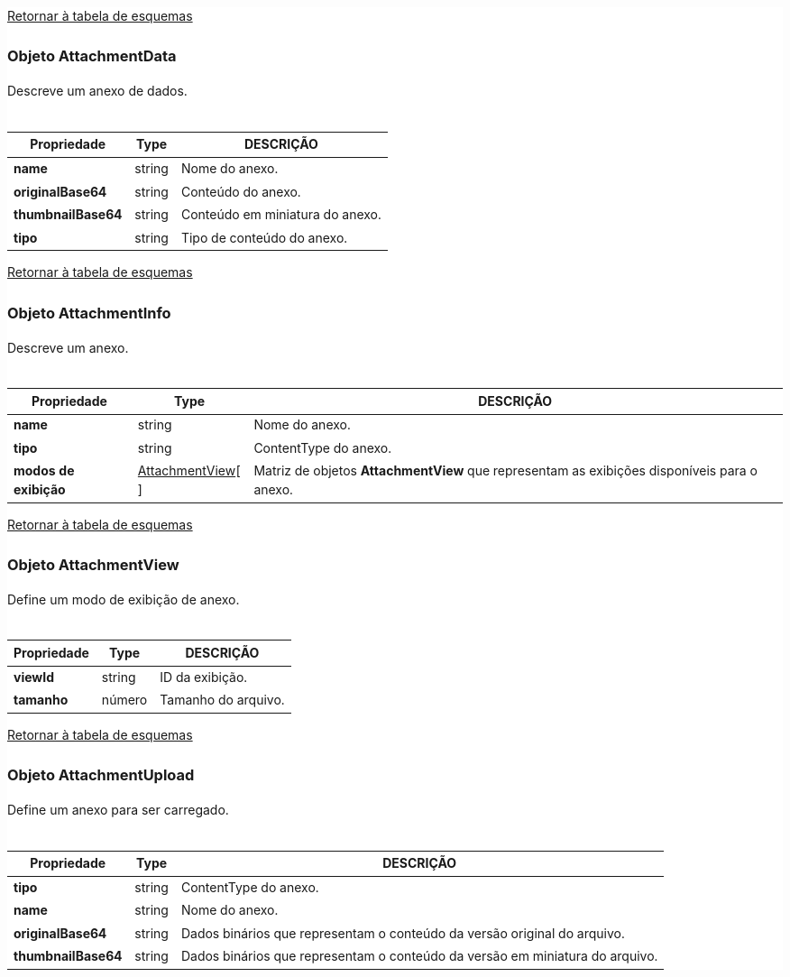 <a href="#objects">Retornar à tabela de esquemas</a>

### <a name="attachmentdata-object"></a>Objeto AttachmentData 
Descreve um anexo de dados.<br/><br/> 

| Propriedade | Type | DESCRIÇÃO |
|----|----|----|
| **name** | string | Nome do anexo. |
| **originalBase64** | string | Conteúdo do anexo. |
| **thumbnailBase64** | string | Conteúdo em miniatura do anexo. |
| **tipo** | string | Tipo de conteúdo do anexo. |

<a href="#objects">Retornar à tabela de esquemas</a>

### <a name="attachmentinfo-object"></a>Objeto AttachmentInfo
Descreve um anexo.<br/><br/> 

| Propriedade | Type | DESCRIÇÃO |
|----|----|----|
| **name** | string | Nome do anexo. |
| **tipo** | string | ContentType do anexo. |
| **modos de exibição** | [AttachmentView](#attachmentview-object)[] | Matriz de objetos **AttachmentView** que representam as exibições disponíveis para o anexo. |

<a href="#objects">Retornar à tabela de esquemas</a>

### <a name="attachmentview-object"></a>Objeto AttachmentView
Define um modo de exibição de anexo.<br/><br/> 

| Propriedade | Type | DESCRIÇÃO |
|----|----|----|
| **viewId** | string | ID da exibição. |
| **tamanho** | número | Tamanho do arquivo. |

<a href="#objects">Retornar à tabela de esquemas</a>


### <a name="attachmentupload-object"></a>Objeto AttachmentUpload
Define um anexo para ser carregado.<br/><br/> 

| Propriedade | Type | DESCRIÇÃO |
|----|----|----|
| **tipo** | string | ContentType do anexo. | 
| **name** | string | Nome do anexo. | 
| **originalBase64** | string | Dados binários que representam o conteúdo da versão original do arquivo. |
| **thumbnailBase64** | string | Dados binários que representam o conteúdo da versão em miniatura do arquivo. |
